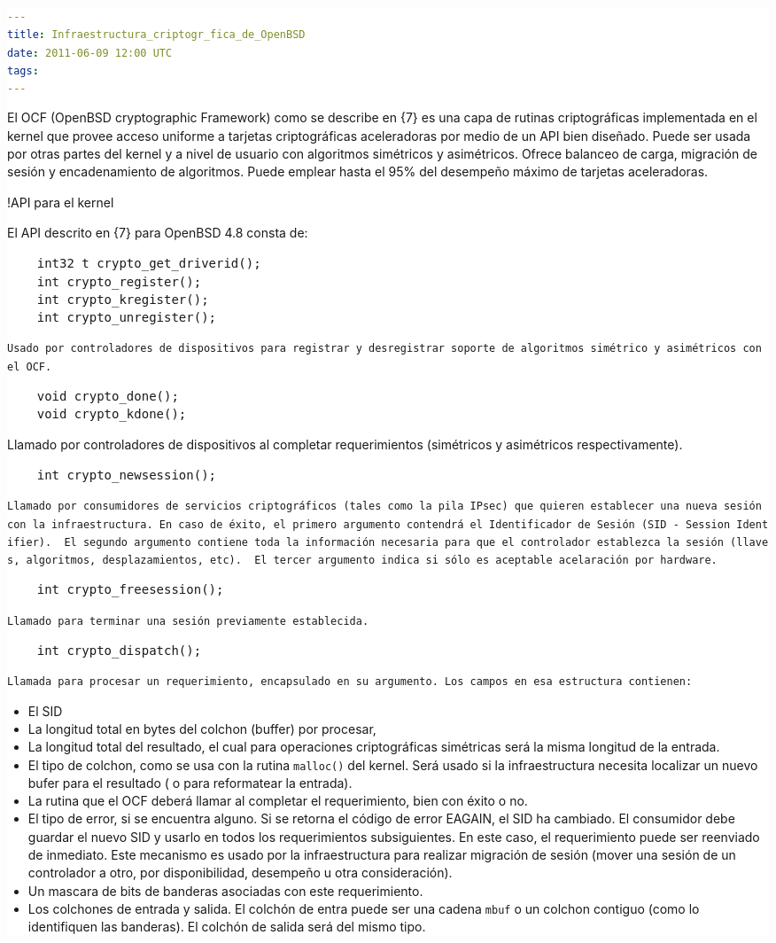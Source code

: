 ```yaml
---
title: Infraestructura_criptogr_fica_de_OpenBSD
date: 2011-06-09 12:00 UTC
tags:
---
```

El OCF (OpenBSD cryptographic Framework) como se describe en {7} es una capa de rutinas criptográficas implementada en el kernel que provee acceso uniforme a tarjetas criptográficas aceleradoras por medio de un API bien diseñado.   Puede ser usada por otras partes del kernel y a nivel de usuario con algoritmos simétricos y asimétricos.  Ofrece balanceo de carga, migración de sesión y encadenamiento de algoritmos.   Puede emplear hasta el 95% del desempeño máximo de tarjetas aceleradoras.

!API para el kernel

El API descrito en {7} para OpenBSD 4.8 consta de:

<pre>
    int32 t crypto_get_driverid();
    int crypto_register();
    int crypto_kregister();
    int crypto_unregister();
</pre>
    Usado por controladores de dispositivos para registrar y desregistrar soporte de algoritmos simétrico y asimétricos con el OCF.
<pre>
    void crypto_done();
    void crypto_kdone();
</pre>
   Llamado por controladores de dispositivos al completar requerimientos (simétricos y asimétricos respectivamente).

<pre>
    int crypto_newsession();
</pre>
    Llamado por consumidores de servicios criptográficos (tales como la pila IPsec) que quieren establecer una nueva sesión con la infraestructura. En caso de éxito, el primero argumento contendrá el Identificador de Sesión (SID - Session Identifier).  El segundo argumento contiene toda la información necesaria para que el controlador establezca la sesión (llaves, algoritmos, desplazamientos, etc).  El tercer argumento indica si sólo es aceptable acelaración por hardware.
 
<pre>
    int crypto_freesession();
</pre>
    Llamado para terminar una sesión previamente establecida.
 
<pre>
    int crypto_dispatch();
</pre>
    Llamada para procesar un requerimiento, encapsulado en su argumento. Los campos en esa estructura contienen:
* El SID
* La longitud total en bytes del colchon (buffer) por procesar,
* La longitud total del resultado, el cual para operaciones criptográficas simétricas será la misma longitud de la entrada.
* El tipo de colchon, como se usa con la rutina ```malloc()``` del kernel. Será usado si la infraestructura necesita localizar un nuevo bufer para el resultado ( o para reformatear la entrada).
* La rutina que el OCF deberá llamar al completar el requerimiento, bien con éxito o no.
* El tipo de error, si se encuentra alguno. Si se retorna el código de error EAGAIN, el SID ha cambiado.  El consumidor debe guardar el nuevo SID y usarlo en todos los requerimientos subsiguientes.  En este caso, el requerimiento puede ser reenviado de inmediato.  Este mecanismo es usado por la infraestructura para realizar migración de sesión (mover una sesión de un controlador a otro, por disponibilidad, desempeño u otra consideración).
* Un mascara de bits de banderas asociadas con este requerimiento.  
*  Los colchones de entrada y salida.  El colchón de entra puede ser una cadena ```mbuf``` o un colchon contiguo (como lo identifiquen las banderas).  El colchón de salida será del mismo tipo.